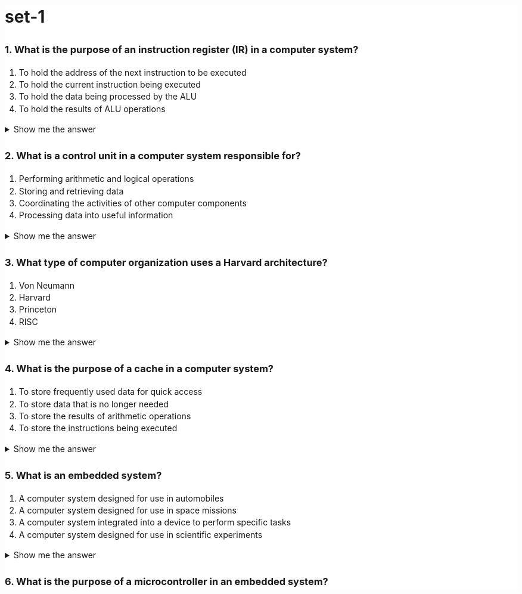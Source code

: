 # set-1

### 1. What is the purpose of an instruction register (IR) in a computer system?

1. To hold the address of the next instruction to be executed
2. To hold the current instruction being executed
3. To hold the data being processed by the ALU
4. To hold the results of ALU operations

<details><summary>Show me the answer</summary></details>

### 2. What is a control unit in a computer system responsible for?

1. Performing arithmetic and logical operations
2. Storing and retrieving data
3. Coordinating the activities of other computer components
4. Processing data into useful information

<details><summary>Show me the answer</summary></details>

### 3. What type of computer organization uses a Harvard architecture?

1. Von Neumann
2. Harvard
3. Princeton
4. RISC

<details><summary>Show me the answer</summary></details>

### 4. What is the purpose of a cache in a computer system?

1. To store frequently used data for quick access
2. To store data that is no longer needed
3. To store the results of arithmetic operations
4. To store the instructions being executed

<details><summary>Show me the answer</summary></details>

### 5. What is an embedded system?

1. A computer system designed for use in automobiles
2. A computer system designed for use in space missions
3. A computer system integrated into a device to perform specific tasks
4. A computer system designed for use in scientific experiments

<details><summary>Show me the answer</summary></details>

### 6. What is the purpose of a microcontroller in an embedded system?

